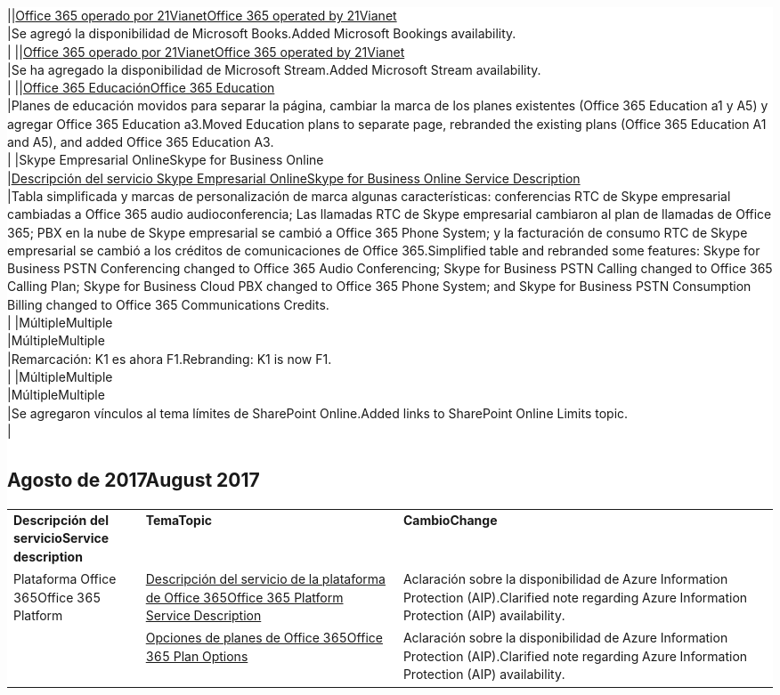 ||[<span data-ttu-id="bea6b-303">Office 365 operado por 21Vianet</span><span class="sxs-lookup"><span data-stu-id="bea6b-303">Office 365 operated by 21Vianet</span></span>](office-365-platform-service-description/office-365-operated-by-21vianet.md) <br/> |<span data-ttu-id="bea6b-304">Se agregó la disponibilidad de Microsoft Books.</span><span class="sxs-lookup"><span data-stu-id="bea6b-304">Added Microsoft Bookings availability.</span></span>  <br/> |
||[<span data-ttu-id="bea6b-305">Office 365 operado por 21Vianet</span><span class="sxs-lookup"><span data-stu-id="bea6b-305">Office 365 operated by 21Vianet</span></span>](office-365-platform-service-description/office-365-operated-by-21vianet.md) <br/> |<span data-ttu-id="bea6b-306">Se ha agregado la disponibilidad de Microsoft Stream.</span><span class="sxs-lookup"><span data-stu-id="bea6b-306">Added Microsoft Stream availability.</span></span>  <br/> |
||[<span data-ttu-id="bea6b-307">Office 365 Educación</span><span class="sxs-lookup"><span data-stu-id="bea6b-307">Office 365 Education</span></span>](office-365-platform-service-description/office-365-education.md) <br/> |<span data-ttu-id="bea6b-308">Planes de educación movidos para separar la página, cambiar la marca de los planes existentes (Office 365 Education a1 y A5) y agregar Office 365 Education a3.</span><span class="sxs-lookup"><span data-stu-id="bea6b-308">Moved Education plans to separate page, rebranded the existing plans (Office 365 Education A1 and A5), and added Office 365 Education A3.</span></span>  <br/> |
|<span data-ttu-id="bea6b-309">Skype Empresarial Online</span><span class="sxs-lookup"><span data-stu-id="bea6b-309">Skype for Business Online</span></span>  <br/> |[<span data-ttu-id="bea6b-310">Descripción del servicio Skype Empresarial Online</span><span class="sxs-lookup"><span data-stu-id="bea6b-310">Skype for Business Online Service Description</span></span>](skype-for-business-online-service-description/skype-for-business-online-service-description.md) <br/> |<span data-ttu-id="bea6b-311">Tabla simplificada y marcas de personalización de marca algunas características: conferencias RTC de Skype empresarial cambiadas a Office 365 audio audioconferencia; Las llamadas RTC de Skype empresarial cambiaron al plan de llamadas de Office 365; PBX en la nube de Skype empresarial se cambió a Office 365 Phone System; y la facturación de consumo RTC de Skype empresarial se cambió a los créditos de comunicaciones de Office 365.</span><span class="sxs-lookup"><span data-stu-id="bea6b-311">Simplified table and rebranded some features: Skype for Business PSTN Conferencing changed to Office 365 Audio Conferencing; Skype for Business PSTN Calling changed to Office 365 Calling Plan; Skype for Business Cloud PBX changed to Office 365 Phone System; and Skype for Business PSTN Consumption Billing changed to Office 365 Communications Credits.</span></span>  <br/> |
|<span data-ttu-id="bea6b-312">Múltiple</span><span class="sxs-lookup"><span data-stu-id="bea6b-312">Multiple</span></span>  <br/> |<span data-ttu-id="bea6b-313">Múltiple</span><span class="sxs-lookup"><span data-stu-id="bea6b-313">Multiple</span></span>  <br/> |<span data-ttu-id="bea6b-314">Remarcación: K1 es ahora F1.</span><span class="sxs-lookup"><span data-stu-id="bea6b-314">Rebranding: K1 is now F1.</span></span>  <br/> |
|<span data-ttu-id="bea6b-315">Múltiple</span><span class="sxs-lookup"><span data-stu-id="bea6b-315">Multiple</span></span>  <br/> |<span data-ttu-id="bea6b-316">Múltiple</span><span class="sxs-lookup"><span data-stu-id="bea6b-316">Multiple</span></span>  <br/> |<span data-ttu-id="bea6b-317">Se agregaron vínculos al tema límites de SharePoint Online.</span><span class="sxs-lookup"><span data-stu-id="bea6b-317">Added links to SharePoint Online Limits topic.</span></span>  <br/> |
   
## <a name="august-2017"></a><span data-ttu-id="bea6b-318">Agosto de 2017</span><span class="sxs-lookup"><span data-stu-id="bea6b-318">August 2017</span></span>

||||
|:-----|:-----|:-----|
|<span data-ttu-id="bea6b-319">**Descripción del servicio**</span><span class="sxs-lookup"><span data-stu-id="bea6b-319">**Service description**</span></span> <br/> |<span data-ttu-id="bea6b-320">**Tema**</span><span class="sxs-lookup"><span data-stu-id="bea6b-320">**Topic**</span></span> <br/> |<span data-ttu-id="bea6b-321">**Cambio**</span><span class="sxs-lookup"><span data-stu-id="bea6b-321">**Change**</span></span> <br/> |
|<span data-ttu-id="bea6b-322">Plataforma Office 365</span><span class="sxs-lookup"><span data-stu-id="bea6b-322">Office 365 Platform</span></span>  <br/> |[<span data-ttu-id="bea6b-323">Descripción del servicio de la plataforma de Office 365</span><span class="sxs-lookup"><span data-stu-id="bea6b-323">Office 365 Platform Service Description</span></span>](office-365-platform-service-description/office-365-platform-service-description.md) <br/> |<span data-ttu-id="bea6b-324">Aclaración sobre la disponibilidad de Azure Information Protection (AIP).</span><span class="sxs-lookup"><span data-stu-id="bea6b-324">Clarified note regarding Azure Information Protection (AIP) availability.</span></span>  <br/> |
||[<span data-ttu-id="bea6b-325">Opciones de planes de Office 365</span><span class="sxs-lookup"><span data-stu-id="bea6b-325">Office 365 Plan Options</span></span>](office-365-platform-service-description/office-365-plan-options.md) <br/> |<span data-ttu-id="bea6b-326">Aclaración sobre la disponibilidad de Azure Information Protection (AIP).</span><span class="sxs-lookup"><span data-stu-id="bea6b-326">Clarified note regarding Azure Information Protection (AIP) availability.</span></span>  <br/> |